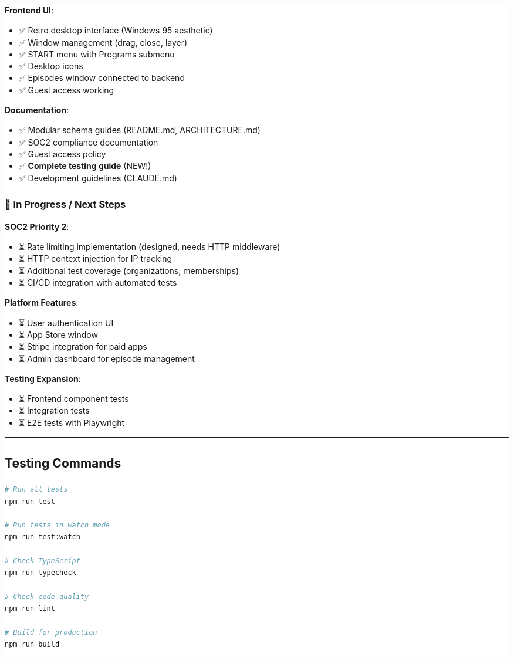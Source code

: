 **Frontend UI**:
- ✅ Retro desktop interface (Windows 95 aesthetic)
- ✅ Window management (drag, close, layer)
- ✅ START menu with Programs submenu
- ✅ Desktop icons
- ✅ Episodes window connected to backend
- ✅ Guest access working

**Documentation**:
- ✅ Modular schema guides (README.md, ARCHITECTURE.md)
- ✅ SOC2 compliance documentation
- ✅ Guest access policy
- ✅ **Complete testing guide** (NEW!)
- ✅ Development guidelines (CLAUDE.md)

### 🚧 In Progress / Next Steps

**SOC2 Priority 2**:
- ⏳ Rate limiting implementation (designed, needs HTTP middleware)
- ⏳ HTTP context injection for IP tracking
- ⏳ Additional test coverage (organizations, memberships)
- ⏳ CI/CD integration with automated tests

**Platform Features**:
- ⏳ User authentication UI
- ⏳ App Store window
- ⏳ Stripe integration for paid apps
- ⏳ Admin dashboard for episode management

**Testing Expansion**:
- ⏳ Frontend component tests
- ⏳ Integration tests
- ⏳ E2E tests with Playwright

---

## Testing Commands

```bash
# Run all tests
npm run test

# Run tests in watch mode
npm run test:watch

# Check TypeScript
npm run typecheck

# Check code quality
npm run lint

# Build for production
npm run build
```

---